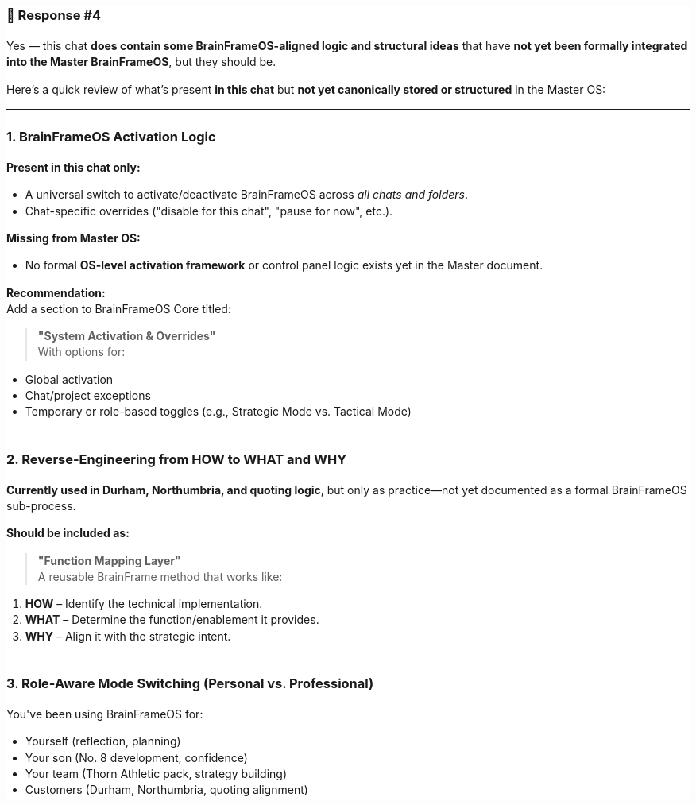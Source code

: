 ### 💬 Response #4

Yes — this chat **does contain some BrainFrameOS-aligned logic and structural ideas** that have **not yet been formally integrated into the Master BrainFrameOS**, but they should be.

Here’s a quick review of what’s present **in this chat** but **not yet canonically stored or structured** in the Master OS:

* * *

### **1\. BrainFrameOS Activation Logic**

**Present in this chat only:**

*   A universal switch to activate/deactivate BrainFrameOS across _all chats and folders_.
*   Chat-specific overrides ("disable for this chat", "pause for now", etc.).

**Missing from Master OS:**

*   No formal **OS-level activation framework** or control panel logic exists yet in the Master document.

**Recommendation:**  
Add a section to BrainFrameOS Core titled:

> **"System Activation & Overrides"**  
> With options for:

*   Global activation
*   Chat/project exceptions
*   Temporary or role-based toggles (e.g., Strategic Mode vs. Tactical Mode)

* * *

### **2\. Reverse-Engineering from HOW to WHAT and WHY**

**Currently used in Durham, Northumbria, and quoting logic**, but only as practice—not yet documented as a formal BrainFrameOS sub-process.

**Should be included as:**

> **"Function Mapping Layer"**  
> A reusable BrainFrame method that works like:

1.  **HOW** – Identify the technical implementation.
2.  **WHAT** – Determine the function/enablement it provides.
3.  **WHY** – Align it with the strategic intent.

* * *

### **3\. Role-Aware Mode Switching (Personal vs. Professional)**

You've been using BrainFrameOS for:

*   Yourself (reflection, planning)
*   Your son (No. 8 development, confidence)
*   Your team (Thorn Athletic pack, strategy building)
*   Customers (Durham, Northumbria, quoting alignment)
